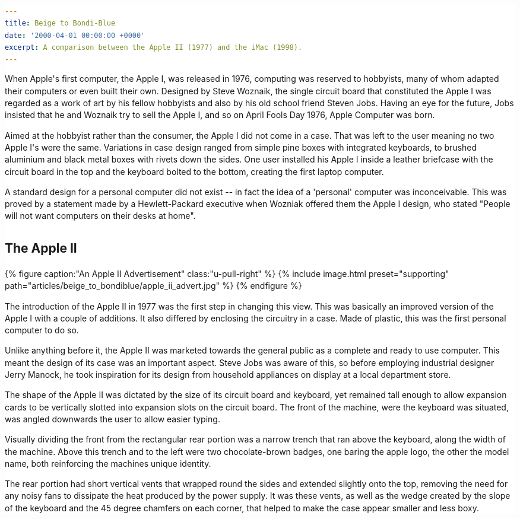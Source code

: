 ```yaml
---
title: Beige to Bondi-Blue
date: '2000-04-01 00:00:00 +0000'
excerpt: A comparison between the Apple II (1977) and the iMac (1998).
---
```

When Apple's first computer, the Apple I, was released in 1976, computing was reserved to hobbyists, many of whom adapted their computers or even built their own. Designed by Steve Woznaik, the single circuit board that constituted the Apple I was regarded as a work of art by his fellow hobbyists and also by his old school friend Steven Jobs. Having an eye for the future, Jobs insisted that he and Woznaik try to sell the Apple I, and so on April Fools Day 1976, Apple Computer was born.

Aimed at the hobbyist rather than the consumer, the Apple I did not come in a case. That was left to the user meaning no two Apple I's were the same. Variations in case design ranged from simple pine boxes with integrated keyboards, to brushed aluminium and black metal boxes with rivets down the sides. One user installed his Apple I inside a leather briefcase with the circuit board in the top and the keyboard bolted to the bottom, creating the first laptop computer.

A standard design for a personal computer did not exist -- in fact the idea of a 'personal' computer was inconceivable. This was proved by a statement made by a Hewlett-Packard executive when Wozniak offered them the Apple I design, who stated "People will not want computers on their desks at home".

## The Apple II

{% figure caption:"An Apple II Advertisement" class:"u-pull-right" %}
{% include image.html preset="supporting" path="articles/beige_to_bondiblue/apple_ii_advert.jpg" %}
{% endfigure %}

The introduction of the Apple II in 1977 was the first step in changing this view. This was basically an improved version of the Apple I with a couple of additions. It also differed by enclosing the circuitry in a case. Made of plastic, this was the first personal computer to do so.

Unlike anything before it, the Apple II was marketed towards the general public as a complete and ready to use computer. This meant the design of its case was an important aspect. Steve Jobs was aware of this, so before employing industrial designer Jerry Manock, he took inspiration for its design from household appliances on display at a local department store.

The shape of the Apple II was dictated by the size of its circuit board and keyboard, yet remained tall enough to allow expansion cards to be vertically slotted into expansion slots on the circuit board. The front of the machine, were the keyboard was situated, was angled downwards the user to allow easier typing.

Visually dividing the front from the rectangular rear portion was a narrow trench that ran above the keyboard, along the width of the machine. Above this trench and to the left were two chocolate-brown badges, one baring the apple logo, the other the model name, both reinforcing the machines unique identity.

The rear portion had short vertical vents that wrapped round the sides and extended slightly onto the top, removing the need for any noisy fans to dissipate the heat produced by the power supply. It was these vents, as well as the wedge created by the slope of the keyboard and the 45 degree chamfers on each corner, that helped to make the case appear smaller and less boxy.
